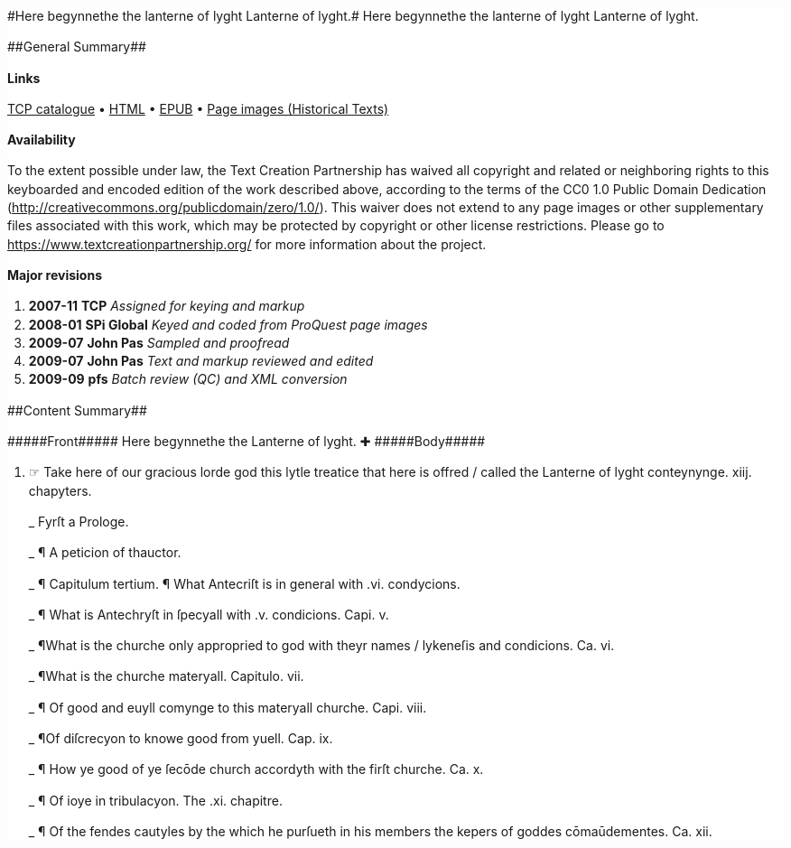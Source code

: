 #Here begynnethe the lanterne of lyght Lanterne of lyght.#
Here begynnethe the lanterne of lyght
Lanterne of lyght.

##General Summary##

**Links**

[TCP catalogue](http://www.ota.ox.ac.uk/tcp/)  • 
[HTML](http://tei.it.ox.ac.uk/tcp/Texts-HTML/free/A05/A05083.html)  • 
[EPUB](http://tei.it.ox.ac.uk/tcp/Texts-EPUB/free/A05/A05083.epub) • 
[Page images (Historical Texts)](https://historicaltexts.jisc.ac.uk/eebo-99843937e)

**Availability**

To the extent possible under law, the Text Creation Partnership has waived all copyright and related or neighboring rights to this keyboarded and encoded edition of the work described above, according to the terms of the CC0 1.0 Public Domain Dedication (http://creativecommons.org/publicdomain/zero/1.0/). This waiver does not extend to any page images or other supplementary files associated with this work, which may be protected by copyright or other license restrictions. Please go to https://www.textcreationpartnership.org/ for more information about the project.

**Major revisions**

1. __2007-11__ __TCP__ *Assigned for keying and markup*
1. __2008-01__ __SPi Global__ *Keyed and coded from ProQuest page images*
1. __2009-07__ __John Pas__ *Sampled and proofread*
1. __2009-07__ __John Pas__ *Text and markup reviewed and edited*
1. __2009-09__ __pfs__ *Batch review (QC) and XML conversion*

##Content Summary##

#####Front#####
Here begynnethe the Lanterne of lyght. ✚
#####Body#####

1. ☞ Take here of our gracious lorde god this lytle treatice that here is offred / called the Lanterne of lyght conteynynge. xiij. chapyters.

    _ Fyrſt a Prologe.

    _ ¶ A peticion of thauctor.

    _ ¶ Capitulum tertium. ¶ What Antecriſt is in general with .vi. condycions.

    _ ¶ What is Antechryſt in ſpecyall with .v. condicions. Capi. v.

    _ ¶What is the churche only appropried to god with theyr names / lykeneſis and condicions. Ca. vi.

    _ ¶What is the churche materyall. Capitulo. vii.

    _ ¶ Of good and euyll comynge to this materyall churche. Capi. viii.

    _ ¶Of diſcrecyon to knowe good from yuell. Cap. ix.

    _ ¶ How ye good of ye ſecōde church accordyth with the firſt churche. Ca. x.

    _ ¶ Of ioye in tribulacyon. The .xi. chapitre.

    _ ¶ Of the fendes cautyles by the which he purſueth in his members the kepers of goddes cōmaūdementes. Ca. xii.
